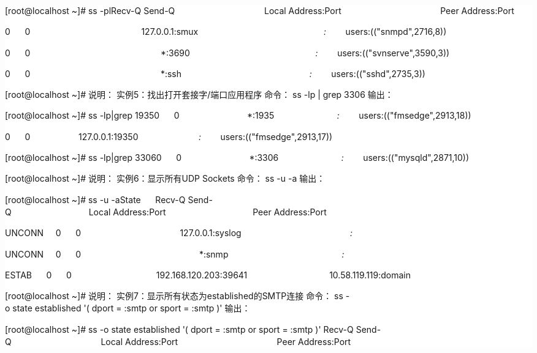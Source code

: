 [root@localhost ~]# ss -plRecv-Q Send-Q                                     Local Address:Port                                         Peer Address:Port

0      0                                              127.0.0.1:smux                                                    *:*        users:(("snmpd",2716,8))

0      0                                                      *:3690                                                    *:*        users:(("svnserve",3590,3))

0      0                                                      *:ssh                                                     *:*        users:(("sshd",2735,3))

[root@localhost ~]#
说明：
实例5：找出打开套接字/端口应用程序
命令：
ss -lp | grep 3306
输出：

[root@localhost ~]# ss -lp|grep 19350      0                            *:1935                          *:*        users:(("fmsedge",2913,18))

0      0                    127.0.0.1:19350                         *:*        users:(("fmsedge",2913,17))

[root@localhost ~]# ss -lp|grep 33060      0                            *:3306                          *:*        users:(("mysqld",2871,10))

[root@localhost ~]#
说明：
实例6：显示所有UDP Sockets
命令：
ss -u -a
输出：

[root@localhost ~]# ss -u -aState      Recv-Q Send-Q                                Local Address:Port                                    Peer Address:Port

UNCONN     0      0                                         127.0.0.1:syslog                                             *:*

UNCONN     0      0                                                 *:snmp                                               *:*

ESTAB      0      0                                   192.168.120.203:39641                                  10.58.119.119:domain

[root@localhost ~]#
说明：
实例7：显示所有状态为established的SMTP连接
命令：
ss -o state established '( dport = :smtp or sport = :smtp )'
输出：

[root@localhost ~]# ss -o state established '( dport = :smtp or sport = :smtp )' Recv-Q Send-Q                                     Local Address:Port                                         Peer Address:Port
